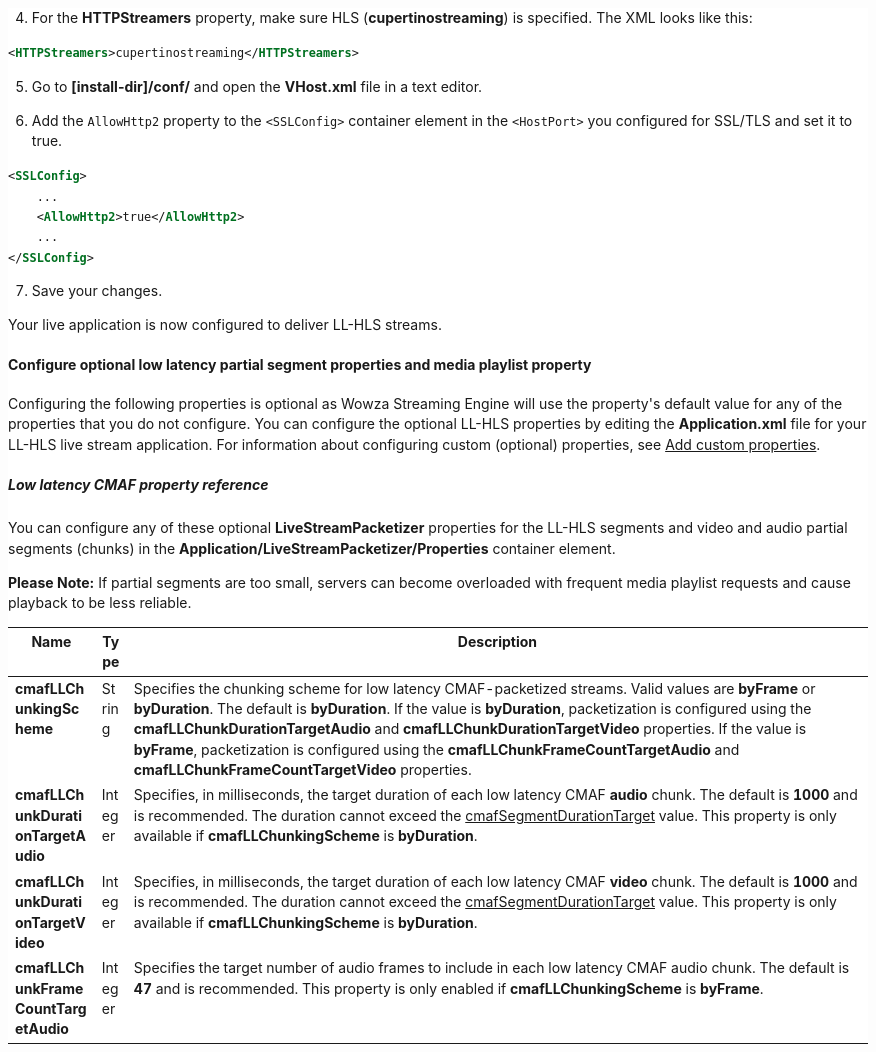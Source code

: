 4. For the **HTTPStreamers** property, make sure HLS (**cupertinostreaming**) is specified. The XML looks like this:

```xml
<HTTPStreamers>cupertinostreaming</HTTPStreamers>
```

5. Go to **\[install-dir]/conf/** and open the **VHost.xml** file in a text editor.

6. Add the `AllowHttp2` property to the `<SSLConfig>` container element in the `<HostPort>` you configured for SSL/TLS and set it to true.

```xml
<SSLConfig>
    ...
    <AllowHttp2>true</AllowHttp2>
    ...
</SSLConfig>
```

7. Save your changes.

Your live application is now configured to deliver LL-HLS streams.

#### Configure optional low latency partial segment properties and media playlist property

Configuring the following properties is optional as Wowza Streaming Engine will use the property's default value for any of the properties that you do not configure. You can configure the optional LL-HLS properties by editing the **Application.xml** file for your LL-HLS live stream application. For information about configuring custom (optional) properties, see [Add custom properties](https://www.wowza.com/docs/add-a-custom-property#add-custom-properties).

##### Low latency CMAF property reference

You can configure any of these optional **LiveStreamPacketizer** properties for the LL-HLS segments and video and audio partial segments (chunks) in the **Application/LiveStreamPacketizer/Properties** container element.

**Please Note:** If partial segments are too small, servers can become overloaded with frequent media playlist requests and cause playback to be less reliable.

| Name                                                                                                                                                          | Type    | Description                                                                                                                                                                                                                                                                                                                                                                                                                                                                    |
| ------------------------------------------------------------------------------------------------------------------------------------------------------------- | ------- | ------------------------------------------------------------------------------------------------------------------------------------------------------------------------------------------------------------------------------------------------------------------------------------------------------------------------------------------------------------------------------------------------------------------------------------------------------------------------------ |
| **cmafLLChunkingScheme**                                                                                                                                      | String  | Specifies the chunking scheme for low latency CMAF-packetized streams. Valid values are **byFrame** or **byDuration**. The default is **byDuration**. If the value is **byDuration**, packetization is configured using the **cmafLLChunkDurationTargetAudio** and **cmafLLChunkDurationTargetVideo** properties. If the value is **byFrame**, packetization is configured using the **cmafLLChunkFrameCountTargetAudio** and **cmafLLChunkFrameCountTargetVideo** properties. |
| **cmafLLChunkDurationTargetAudio**                                                                                                                            | Integer | Specifies, in milliseconds, the target duration of each low latency CMAF **audio** chunk. The default is **1000** and is recommended. The duration cannot exceed the [cmafSegmentDurationTarget](https://www.wowza.com/docs/deliver-apple-low-latency-hls-live-streams-using-wowza-streaming-engine#cmafsegmentdurationtarget) value. This property is only available if **cmafLLChunkingScheme** is **byDuration**.                                                           |
| **cmafLLChunkDurationTargetVideo**                                                                                                                            | Integer | Specifies, in milliseconds, the target duration of each low latency CMAF **video** chunk. The default is **1000** and is recommended. The duration cannot exceed the [cmafSegmentDurationTarget](https://www.wowza.com/docs/deliver-apple-low-latency-hls-live-streams-using-wowza-streaming-engine#cmafsegmentdurationtarget) value. This property is only available if **cmafLLChunkingScheme** is **byDuration**.                                                           |
| **cmafLLChunkFrameCountTargetAudio**                                                                                                                          | Integer | Specifies the target number of audio frames to include in each low latency CMAF audio chunk. The default is **47** and is recommended. This property is only enabled if **cmafLLChunkingScheme** is **byFrame**.                                                                                                                                                                                                                                                               |